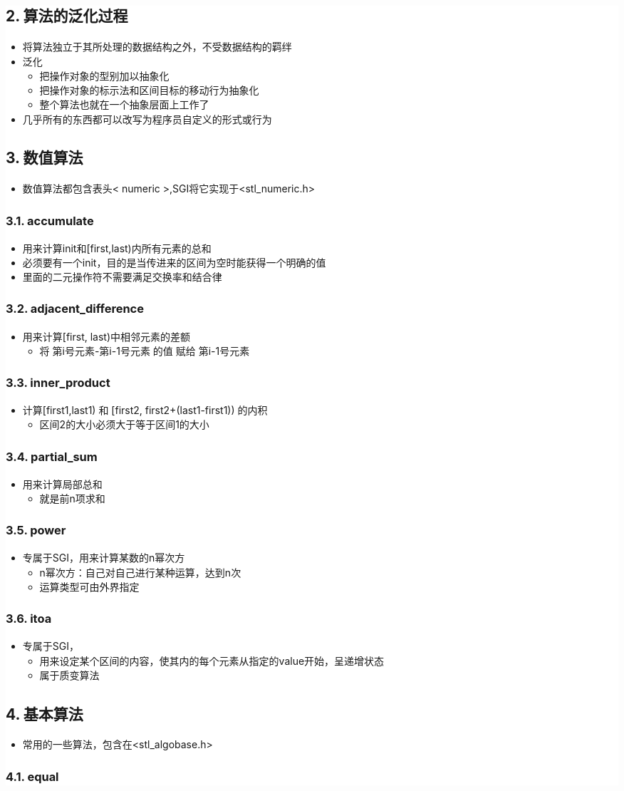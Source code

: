 ## 2. 算法的泛化过程

- 将算法独立于其所处理的数据结构之外，不受数据结构的羁绊
- 泛化
  - 把操作对象的型别加以抽象化
  - 把操作对象的标示法和区间目标的移动行为抽象化
  - 整个算法也就在一个抽象层面上工作了
- 几乎所有的东西都可以改写为程序员自定义的形式或行为

## 3. 数值算法

- 数值算法都包含表头< numeric >,SGI将它实现于<stl_numeric.h>

### 3.1. accumulate

- 用来计算init和[first,last)内所有元素的总和
- 必须要有一个init，目的是当传进来的区间为空时能获得一个明确的值
- 里面的二元操作符不需要满足交换率和结合律

### 3.2. adjacent_difference

- 用来计算[first, last)中相邻元素的差额
  - 将 第i号元素-第i-1号元素 的值 赋给 第i-1号元素

### 3.3. inner_product

- 计算[first1,last1) 和 [first2, first2+(last1-first1)) 的内积
  - 区间2的大小必须大于等于区间1的大小

### 3.4. partial_sum

- 用来计算局部总和
  - 就是前n项求和

### 3.5. power

- 专属于SGI，用来计算某数的n幂次方
  - n幂次方：自己对自己进行某种运算，达到n次
  - 运算类型可由外界指定

### 3.6. itoa

- 专属于SGI，
  - 用来设定某个区间的内容，使其内的每个元素从指定的value开始，呈递增状态
  - 属于质变算法

## 4. 基本算法

- 常用的一些算法，包含在<stl_algobase.h>

### 4.1. equal

